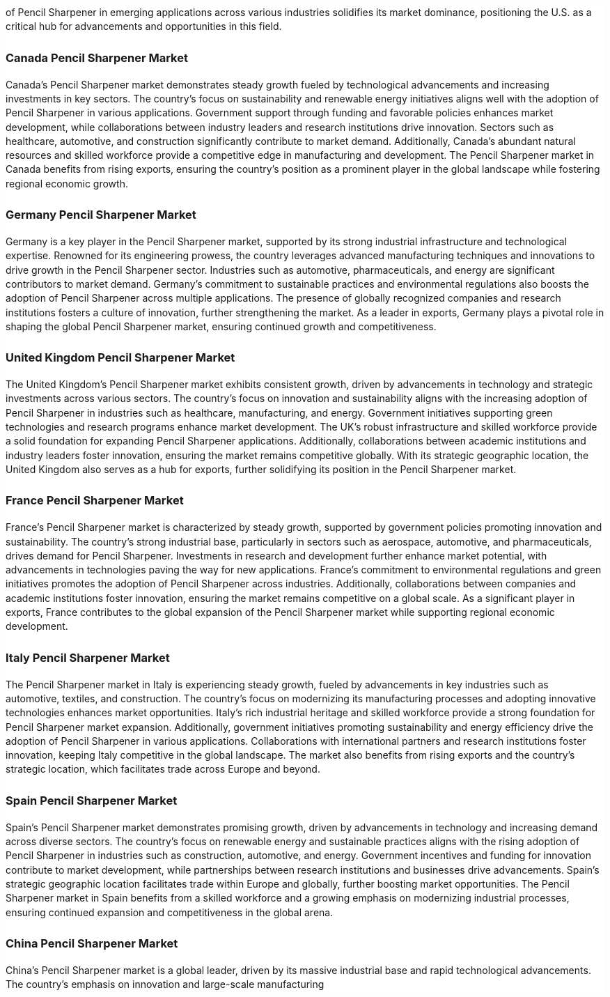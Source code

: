 of Pencil Sharpener in emerging applications across various industries solidifies its market dominance, positioning the U.S. as a critical hub for advancements and opportunities in this field.</p><h3>Canada Pencil Sharpener Market</h3><p>Canada&rsquo;s Pencil Sharpener market demonstrates steady growth fueled by technological advancements and increasing investments in key sectors. The country&rsquo;s focus on sustainability and renewable energy initiatives aligns well with the adoption of Pencil Sharpener in various applications. Government support through funding and favorable policies enhances market development, while collaborations between industry leaders and research institutions drive innovation. Sectors such as healthcare, automotive, and construction significantly contribute to market demand. Additionally, Canada&rsquo;s abundant natural resources and skilled workforce provide a competitive edge in manufacturing and development. The Pencil Sharpener market in Canada benefits from rising exports, ensuring the country&rsquo;s position as a prominent player in the global landscape while fostering regional economic growth.</p><h3>Germany Pencil Sharpener Market</h3><p>Germany is a key player in the Pencil Sharpener market, supported by its strong industrial infrastructure and technological expertise. Renowned for its engineering prowess, the country leverages advanced manufacturing techniques and innovations to drive growth in the Pencil Sharpener sector. Industries such as automotive, pharmaceuticals, and energy are significant contributors to market demand. Germany&rsquo;s commitment to sustainable practices and environmental regulations also boosts the adoption of Pencil Sharpener across multiple applications. The presence of globally recognized companies and research institutions fosters a culture of innovation, further strengthening the market. As a leader in exports, Germany plays a pivotal role in shaping the global Pencil Sharpener market, ensuring continued growth and competitiveness.</p><h3>United Kingdom Pencil Sharpener Market</h3><p>The United Kingdom&rsquo;s Pencil Sharpener market exhibits consistent growth, driven by advancements in technology and strategic investments across various sectors. The country&rsquo;s focus on innovation and sustainability aligns with the increasing adoption of Pencil Sharpener in industries such as healthcare, manufacturing, and energy. Government initiatives supporting green technologies and research programs enhance market development. The UK&rsquo;s robust infrastructure and skilled workforce provide a solid foundation for expanding Pencil Sharpener applications. Additionally, collaborations between academic institutions and industry leaders foster innovation, ensuring the market remains competitive globally. With its strategic geographic location, the United Kingdom also serves as a hub for exports, further solidifying its position in the Pencil Sharpener market.</p><h3>France Pencil Sharpener Market</h3><p>France&rsquo;s Pencil Sharpener market is characterized by steady growth, supported by government policies promoting innovation and sustainability. The country&rsquo;s strong industrial base, particularly in sectors such as aerospace, automotive, and pharmaceuticals, drives demand for Pencil Sharpener. Investments in research and development further enhance market potential, with advancements in technologies paving the way for new applications. France&rsquo;s commitment to environmental regulations and green initiatives promotes the adoption of Pencil Sharpener across industries. Additionally, collaborations between companies and academic institutions foster innovation, ensuring the market remains competitive on a global scale. As a significant player in exports, France contributes to the global expansion of the Pencil Sharpener market while supporting regional economic development.</p><h3>Italy Pencil Sharpener Market</h3><p>The Pencil Sharpener market in Italy is experiencing steady growth, fueled by advancements in key industries such as automotive, textiles, and construction. The country&rsquo;s focus on modernizing its manufacturing processes and adopting innovative technologies enhances market opportunities. Italy&rsquo;s rich industrial heritage and skilled workforce provide a strong foundation for Pencil Sharpener market expansion. Additionally, government initiatives promoting sustainability and energy efficiency drive the adoption of Pencil Sharpener in various applications. Collaborations with international partners and research institutions foster innovation, keeping Italy competitive in the global landscape. The market also benefits from rising exports and the country&rsquo;s strategic location, which facilitates trade across Europe and beyond.</p><h3>Spain Pencil Sharpener Market</h3><p>Spain&rsquo;s Pencil Sharpener market demonstrates promising growth, driven by advancements in technology and increasing demand across diverse sectors. The country&rsquo;s focus on renewable energy and sustainable practices aligns with the rising adoption of Pencil Sharpener in industries such as construction, automotive, and energy. Government incentives and funding for innovation contribute to market development, while partnerships between research institutions and businesses drive advancements. Spain&rsquo;s strategic geographic location facilitates trade within Europe and globally, further boosting market opportunities. The Pencil Sharpener market in Spain benefits from a skilled workforce and a growing emphasis on modernizing industrial processes, ensuring continued expansion and competitiveness in the global arena.</p><h3>China Pencil Sharpener Market</h3><p>China&rsquo;s Pencil Sharpener market is a global leader, driven by its massive industrial base and rapid technological advancements. The country&rsquo;s emphasis on innovation and large-scale manufacturing